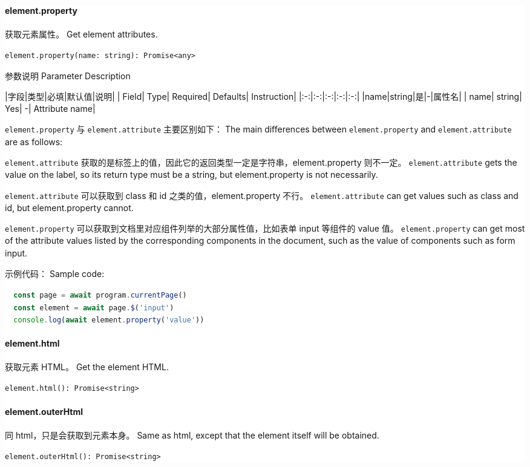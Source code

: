 
#### element.property

获取元素属性。
Get element attributes.

`element.property(name: string): Promise<any>`


参数说明
Parameter Description

|字段|类型|必填|默认值|说明|
| Field| Type| Required| Defaults| Instruction|
|:-:|:-:|:-:|:-:|:-:|
|name|string|是|-|属性名|
| name| string| Yes| \-| Attribute name|

`element.property` 与 `element.attribute` 主要区别如下：
The main differences between `element.property` and `element.attribute` are as follows:

`element.attribute` 获取的是标签上的值，因此它的返回类型一定是字符串，element.property 则不一定。
`element.attribute` gets the value on the label, so its return type must be a string, but element.property is not necessarily.

`element.attribute` 可以获取到 class 和 id 之类的值，element.property 不行。
`element.attribute` can get values such as class and id, but element.property cannot.

`element.property` 可以获取到文档里对应组件列举的大部分属性值，比如表单 input 等组件的 value 值。
`element.property` can get most of the attribute values listed by the corresponding components in the document, such as the value of components such as form input.


示例代码：
Sample code:
```js
  const page = await program.currentPage()
  const element = await page.$('input')
  console.log(await element.property('value'))
```


#### element.html

获取元素 HTML。
Get the element HTML.

`element.html(): Promise<string>`


#### element.outerHtml

同 html，只是会获取到元素本身。
Same as html, except that the element itself will be obtained.

`element.outerHtml(): Promise<string>`
